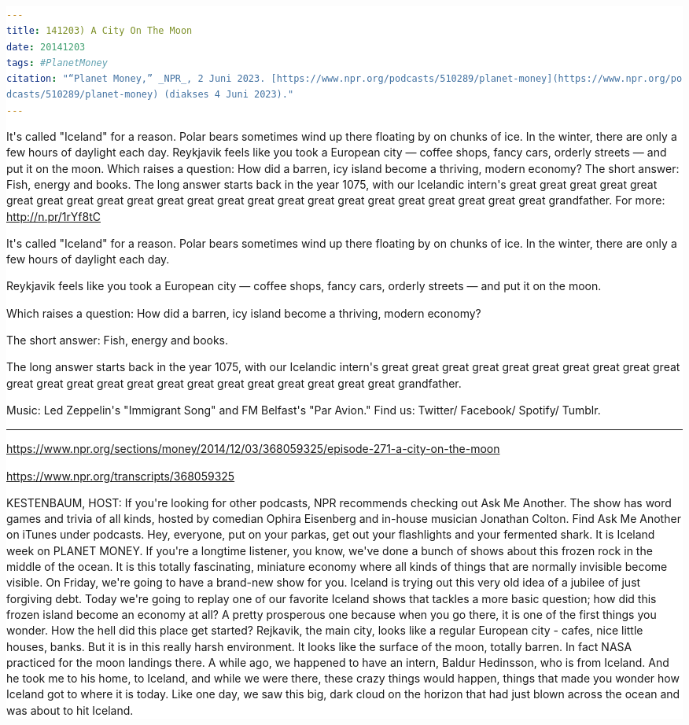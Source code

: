 ```yaml
---
title: 141203) A City On The Moon
date: 20141203
tags: #PlanetMoney
citation: "“Planet Money,” _NPR_, 2 Juni 2023. [https://www.npr.org/podcasts/510289/planet-money](https://www.npr.org/podcasts/510289/planet-money) (diakses 4 Juni 2023)."
---
```


It's called "Iceland" for a reason. Polar bears sometimes wind up there floating by on chunks of ice. In the winter, there are only a few hours of daylight each day.  Reykjavik feels like you took a European city — coffee shops, fancy cars, orderly streets — and put it on the moon.  Which raises a question: How did a barren, icy island become a thriving, modern economy?  The short answer: Fish, energy and books.  The long answer starts back in the year 1075, with our Icelandic intern's great great great great great great great great great great great great great great great great great great great great great great great grandfather.  For more: http://n.pr/1rYf8tC

It's called "Iceland" for a reason. Polar bears sometimes wind up there floating by on chunks of ice. In the winter, there are only a few hours of daylight each day.

Reykjavik feels like you took a European city — coffee shops, fancy cars, orderly streets — and put it on the moon.

Which raises a question: How did a barren, icy island become a thriving, modern economy?

The short answer: Fish, energy and books.

The long answer starts back in the year 1075, with our Icelandic intern's great great great great great great great great great great great great great great great great great great great great great great great grandfather.

Music: Led Zeppelin's "Immigrant Song" and FM Belfast's "Par Avion." Find us: Twitter/ Facebook/ Spotify/ Tumblr. 

----

https://www.npr.org/sections/money/2014/12/03/368059325/episode-271-a-city-on-the-moon

https://www.npr.org/transcripts/368059325

KESTENBAUM, HOST: If you're looking for other podcasts, NPR recommends checking out Ask Me Another. The show has word games and trivia of all kinds, hosted by comedian Ophira Eisenberg and in-house musician Jonathan Colton. Find Ask Me Another on iTunes under podcasts. Hey, everyone, put on your parkas, get out your flashlights and your fermented shark. It is Iceland week on PLANET MONEY. If you're a longtime listener, you know, we've done a bunch of shows about this frozen rock in the middle of the ocean. It is this totally fascinating, miniature economy where all kinds of things that are normally invisible become visible. On Friday, we're going to have a brand-new show for you. Iceland is trying out this very old idea of a jubilee of just forgiving debt. Today we're going to replay one of our favorite Iceland shows that tackles a more basic question; how did this frozen island become an economy at all? A pretty prosperous one because when you go there, it is one of the first things you wonder. How the hell did this place get started? Rejkavik, the main city, looks like a regular European city - cafes, nice little houses, banks. But it is in this really harsh environment. It looks like the surface of the moon, totally barren. In fact NASA practiced for the moon landings there. A while ago, we happened to have an intern, Baldur Hedinsson, who is from Iceland. And he took me to his home, to Iceland, and while we were there, these crazy things would happen, things that made you wonder how Iceland got to where it is today. Like one day, we saw this big, dark cloud on the horizon that had just blown across the ocean and was about to hit Iceland.
